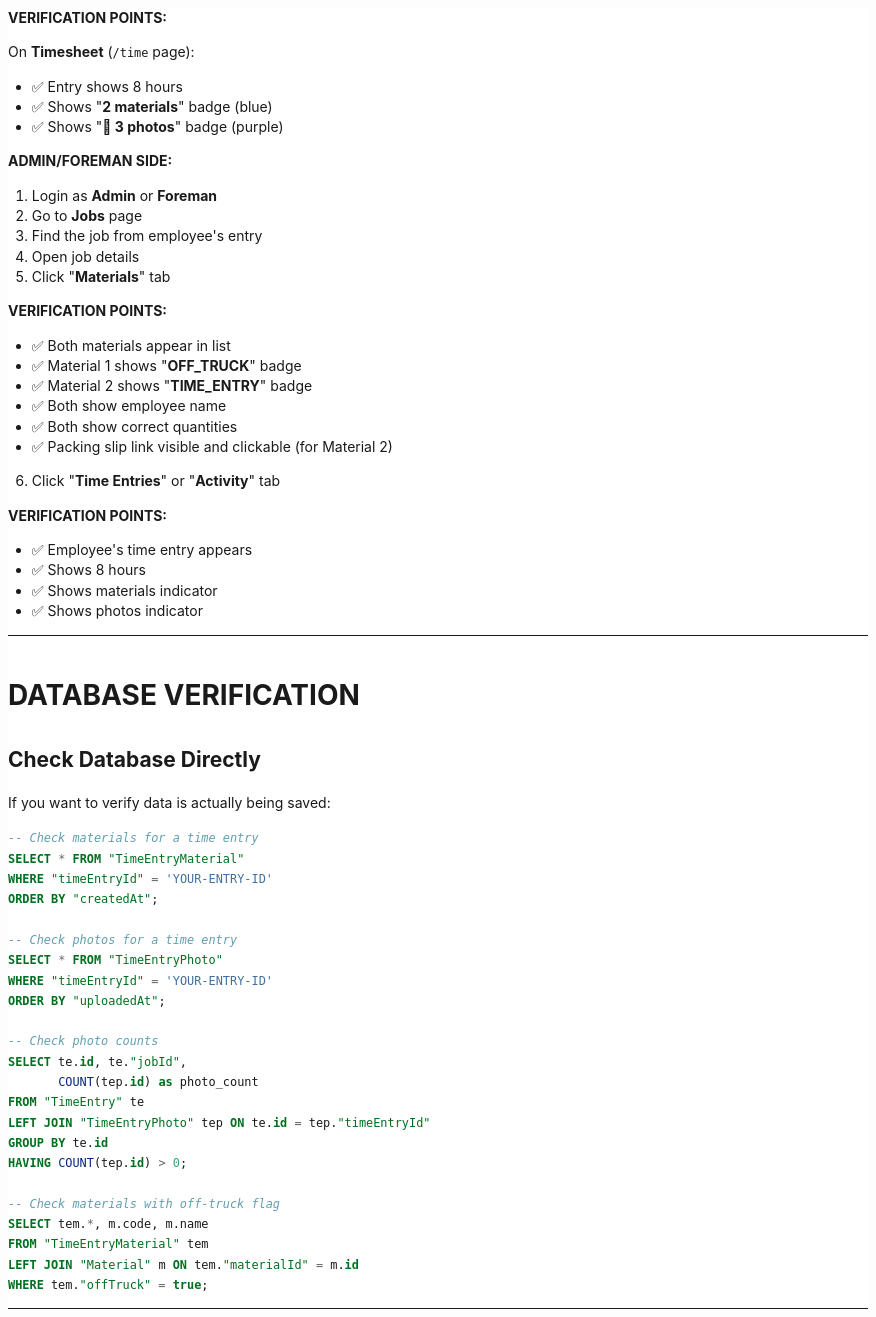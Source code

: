 **VERIFICATION POINTS:**

On **Timesheet** (`/time` page):
- ✅ Entry shows 8 hours
- ✅ Shows "**2 materials**" badge (blue)
- ✅ Shows "**📸 3 photos**" badge (purple)

**ADMIN/FOREMAN SIDE:**

1. Login as **Admin** or **Foreman**
2. Go to **Jobs** page
3. Find the job from employee's entry
4. Open job details
5. Click "**Materials**" tab

**VERIFICATION POINTS:**

- ✅ Both materials appear in list
- ✅ Material 1 shows "**OFF_TRUCK**" badge
- ✅ Material 2 shows "**TIME_ENTRY**" badge
- ✅ Both show employee name
- ✅ Both show correct quantities
- ✅ Packing slip link visible and clickable (for Material 2)

6. Click "**Time Entries**" or "**Activity**" tab

**VERIFICATION POINTS:**

- ✅ Employee's time entry appears
- ✅ Shows 8 hours
- ✅ Shows materials indicator
- ✅ Shows photos indicator

---

# DATABASE VERIFICATION

## Check Database Directly

If you want to verify data is actually being saved:

```sql
-- Check materials for a time entry
SELECT * FROM "TimeEntryMaterial"
WHERE "timeEntryId" = 'YOUR-ENTRY-ID'
ORDER BY "createdAt";

-- Check photos for a time entry
SELECT * FROM "TimeEntryPhoto"
WHERE "timeEntryId" = 'YOUR-ENTRY-ID'
ORDER BY "uploadedAt";

-- Check photo counts
SELECT te.id, te."jobId",
       COUNT(tep.id) as photo_count
FROM "TimeEntry" te
LEFT JOIN "TimeEntryPhoto" tep ON te.id = tep."timeEntryId"
GROUP BY te.id
HAVING COUNT(tep.id) > 0;

-- Check materials with off-truck flag
SELECT tem.*, m.code, m.name
FROM "TimeEntryMaterial" tem
LEFT JOIN "Material" m ON tem."materialId" = m.id
WHERE tem."offTruck" = true;
```

---